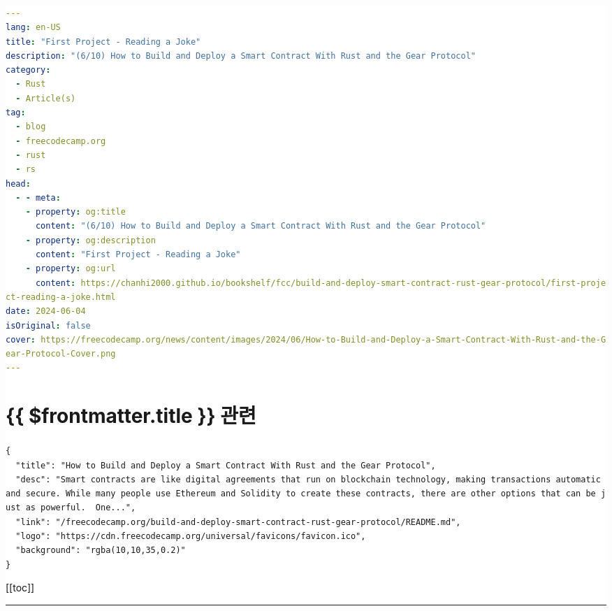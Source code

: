 ```yaml
---
lang: en-US
title: "First Project - Reading a Joke"
description: "(6/10) How to Build and Deploy a Smart Contract With Rust and the Gear Protocol"
category: 
  - Rust
  - Article(s)
tag: 
  - blog
  - freecodecamp.org
  - rust
  - rs
head:
  - - meta:
    - property: og:title
      content: "(6/10) How to Build and Deploy a Smart Contract With Rust and the Gear Protocol"
    - property: og:description
      content: "First Project - Reading a Joke"
    - property: og:url
      content: https://chanhi2000.github.io/bookshelf/fcc/build-and-deploy-smart-contract-rust-gear-protocol/first-project-reading-a-joke.html
date: 2024-06-04
isOriginal: false
cover: https://freecodecamp.org/news/content/images/2024/06/How-to-Build-and-Deploy-a-Smart-Contract-With-Rust-and-the-Gear-Protocol-Cover.png
---
```


# {{ $frontmatter.title }} 관련

```component VPCard
{
  "title": "How to Build and Deploy a Smart Contract With Rust and the Gear Protocol",
  "desc": "Smart contracts are like digital agreements that run on blockchain technology, making transactions automatic and secure. While many people use Ethereum and Solidity to create these contracts, there are other options that can be just as powerful.  One...",
  "link": "/freecodecamp.org/build-and-deploy-smart-contract-rust-gear-protocol/README.md",
  "logo": "https://cdn.freecodecamp.org/universal/favicons/favicon.ico",
  "background": "rgba(10,10,35,0.2)"
}
```

[[toc]]

---

<SiteInfo
  name="How to Build and Deploy a Smart Contract With Rust and the Gear Protocol"
  desc="Smart contracts are like digital agreements that run on blockchain technology, making transactions automatic and secure. While many people use Ethereum and Solidity to create these contracts, there are other options that can be just as powerful.  One..."
  url="https://freecodecamp.org/news/build-and-deploy-smart-contract-rust-gear-protocol#heading-first-project-reading-a-joke"
  logo="https://cdn.freecodecamp.org/universal/favicons/favicon.ico"
  preview="https://freecodecamp.org/news/content/images/2024/06/How-to-Build-and-Deploy-a-Smart-Contract-With-Rust-and-the-Gear-Protocol-Cover.png"/>
